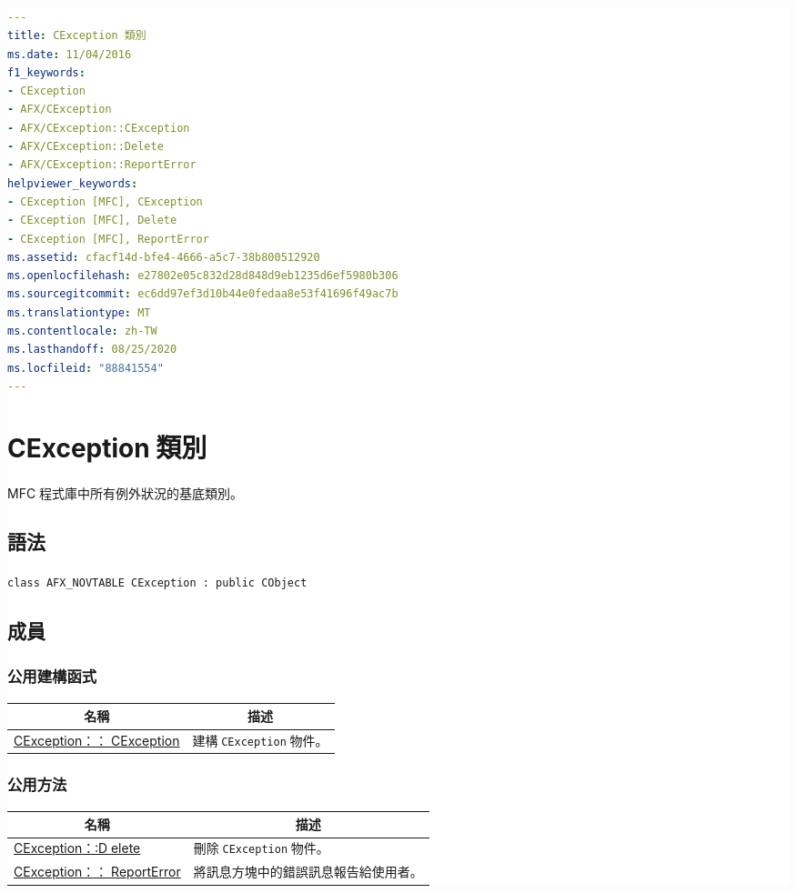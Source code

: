 ```yaml
---
title: CException 類別
ms.date: 11/04/2016
f1_keywords:
- CException
- AFX/CException
- AFX/CException::CException
- AFX/CException::Delete
- AFX/CException::ReportError
helpviewer_keywords:
- CException [MFC], CException
- CException [MFC], Delete
- CException [MFC], ReportError
ms.assetid: cfacf14d-bfe4-4666-a5c7-38b800512920
ms.openlocfilehash: e27802e05c832d28d848d9eb1235d6ef5980b306
ms.sourcegitcommit: ec6dd97ef3d10b44e0fedaa8e53f41696f49ac7b
ms.translationtype: MT
ms.contentlocale: zh-TW
ms.lasthandoff: 08/25/2020
ms.locfileid: "88841554"
---
```

# <a name="cexception-class"></a>CException 類別

MFC 程式庫中所有例外狀況的基底類別。

## <a name="syntax"></a>語法

```
class AFX_NOVTABLE CException : public CObject
```

## <a name="members"></a>成員

### <a name="public-constructors"></a>公用建構函式

|名稱|描述|
|----------|-----------------|
|[CException：： CException](#cexception)|建構 `CException` 物件。|

### <a name="public-methods"></a>公用方法

|名稱|描述|
|----------|-----------------|
|[CException：:D elete](#delete)|刪除 `CException` 物件。|
|[CException：： ReportError](#reporterror)|將訊息方塊中的錯誤訊息報告給使用者。|
